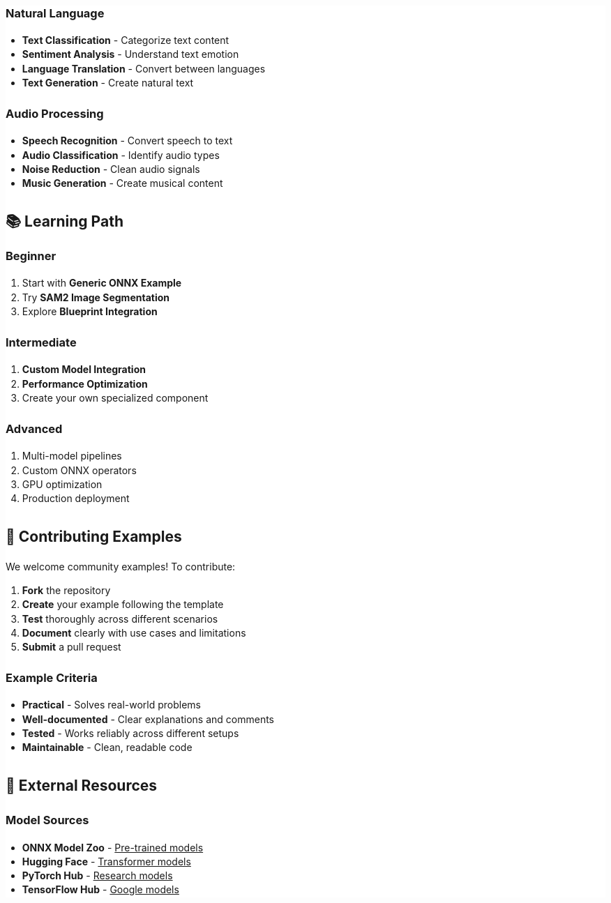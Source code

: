 ### Natural Language
- **Text Classification** - Categorize text content
- **Sentiment Analysis** - Understand text emotion
- **Language Translation** - Convert between languages
- **Text Generation** - Create natural text

### Audio Processing
- **Speech Recognition** - Convert speech to text
- **Audio Classification** - Identify audio types
- **Noise Reduction** - Clean audio signals
- **Music Generation** - Create musical content

## 📚 Learning Path

### Beginner
1. Start with **Generic ONNX Example**
2. Try **SAM2 Image Segmentation**
3. Explore **Blueprint Integration**

### Intermediate
1. **Custom Model Integration**
2. **Performance Optimization**
3. Create your own specialized component

### Advanced
1. Multi-model pipelines
2. Custom ONNX operators
3. GPU optimization
4. Production deployment

## 🤝 Contributing Examples

We welcome community examples! To contribute:

1. **Fork** the repository
2. **Create** your example following the template
3. **Test** thoroughly across different scenarios
4. **Document** clearly with use cases and limitations
5. **Submit** a pull request

### Example Criteria
- **Practical** - Solves real-world problems
- **Well-documented** - Clear explanations and comments
- **Tested** - Works reliably across different setups
- **Maintainable** - Clean, readable code

## 🔗 External Resources

### Model Sources
- **ONNX Model Zoo** - [Pre-trained models](https://github.com/onnx/models)
- **Hugging Face** - [Transformer models](https://huggingface.co/models)
- **PyTorch Hub** - [Research models](https://pytorch.org/hub/)
- **TensorFlow Hub** - [Google models](https://tfhub.dev/)

